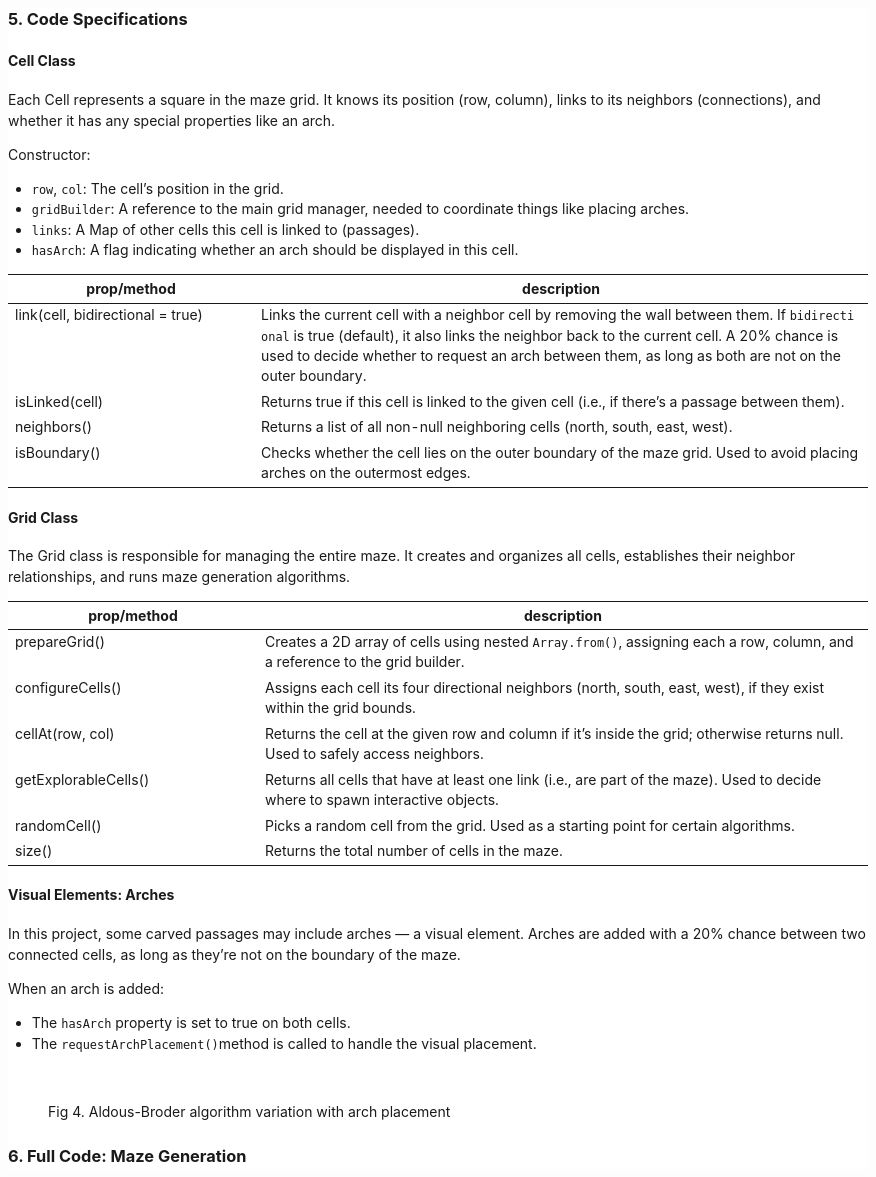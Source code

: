 ### 5. Code Specifications

#### Cell Class

Each Cell represents a square in the maze grid. It knows its position (row, column), links to its neighbors (connections), and whether it has any special properties like an arch.

Constructor:

* `row`, `col`: The cell’s position in the grid.
* `gridBuilder`: A reference to the main grid manager, needed to coordinate things like placing arches.
* `links`: A Map of other cells this cell is linked to (passages).
* `hasArch`: A flag indicating whether an arch should be displayed in this cell.

<table><thead><tr><th width="232.074951171875">prop/method</th><th>description</th></tr></thead><tbody><tr><td>link(cell, bidirectional = true)</td><td>Links the current cell with a neighbor cell by removing the wall between them. If <code>bidirectional</code> is true (default), it also links the neighbor back to the current cell. A 20% chance is used to decide whether to request an arch between them, as long as both are not on the outer boundary.</td></tr><tr><td>isLinked(cell)</td><td>Returns true if this cell is linked to the given cell (i.e., if there’s a passage between them).</td></tr><tr><td>neighbors()</td><td>Returns a list of all non-null neighboring cells (north, south, east, west).</td></tr><tr><td>isBoundary()</td><td>Checks whether the cell lies on the outer boundary of the maze grid. Used to avoid placing arches on the outermost edges.</td></tr></tbody></table>

#### Grid Class

The Grid class is responsible for managing the entire maze. It creates and organizes all cells, establishes their neighbor relationships, and runs maze generation algorithms.

<table><thead><tr><th width="235.9840087890625">prop/method</th><th>description</th></tr></thead><tbody><tr><td>prepareGrid()</td><td>Creates a 2D array of cells using nested <code>Array.from()</code>, assigning each a row, column, and a reference to the grid builder.</td></tr><tr><td>configureCells()</td><td>Assigns each cell its four directional neighbors (north, south, east, west), if they exist within the grid bounds.</td></tr><tr><td>cellAt(row, col)</td><td>Returns the cell at the given row and column if it’s inside the grid; otherwise returns null. Used to safely access neighbors.</td></tr><tr><td>getExplorableCells()</td><td>Returns all cells that have at least one link (i.e., are part of the maze). Used to decide where to spawn interactive objects.</td></tr><tr><td>randomCell()</td><td>Picks a random cell from the grid. Used as a starting point for certain algorithms.</td></tr><tr><td>size()</td><td>Returns the total number of cells in the maze.</td></tr></tbody></table>

#### Visual Elements: Arches

In this project, some carved passages may include arches — a visual element. Arches are added with a 20% chance between two connected cells, as long as they’re not on the boundary of the maze.

When an arch is added:

* The `hasArch` property is set to true on both cells.
* The `requestArchPlacement()`method is called to handle the visual placement.

<figure><img src="../../.gitbook/assets/Screenshot 2025-04-13 at 9.42.10 AM.png" alt="" width="563"><figcaption><p>Fig 4. Aldous-Broder algorithm variation with arch placement</p></figcaption></figure>

### 6. Full Code: Maze Generation
